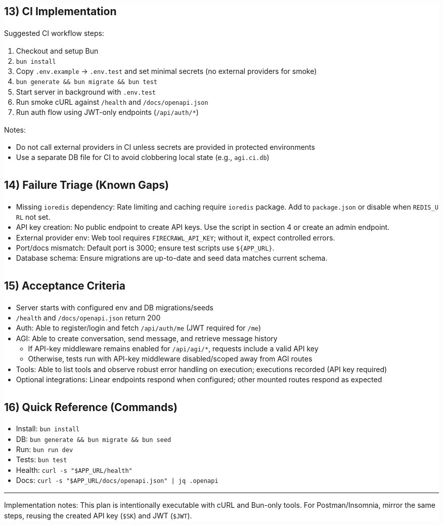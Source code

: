 ## 13) CI Implementation

Suggested CI workflow steps:

1) Checkout and setup Bun
2) `bun install`
3) Copy `.env.example` → `.env.test` and set minimal secrets (no external providers for smoke)
4) `bun generate && bun migrate && bun test`
5) Start server in background with `.env.test`
6) Run smoke cURL against `/health` and `/docs/openapi.json`
7) Run auth flow using JWT-only endpoints (`/api/auth/*`)

Notes:
- Do not call external providers in CI unless secrets are provided in protected environments
- Use a separate DB file for CI to avoid clobbering local state (e.g., `agi.ci.db`)

## 14) Failure Triage (Known Gaps)

- Missing `ioredis` dependency: Rate limiting and caching require `ioredis` package. Add to `package.json` or disable when `REDIS_URL` not set.
- API key creation: No public endpoint to create API keys. Use the script in section 4 or create an admin endpoint.
- External provider env: Web tool requires `FIRECRAWL_API_KEY`; without it, expect controlled errors.
- Port/docs mismatch: Default port is 3000; ensure test scripts use `${APP_URL}`.
- Database schema: Ensure migrations are up-to-date and seed data matches current schema.

## 15) Acceptance Criteria

- Server starts with configured env and DB migrations/seeds
- `/health` and `/docs/openapi.json` return 200
- Auth: Able to register/login and fetch `/api/auth/me` (JWT required for `/me`)
- AGI: Able to create conversation, send message, and retrieve message history
  - If API-key middleware remains enabled for `/api/agi/*`, requests include a valid API key
  - Otherwise, tests run with API-key middleware disabled/scoped away from AGI routes
- Tools: Able to list tools and observe robust error handling on execution; executions recorded (API key required)
- Optional integrations: Linear endpoints respond when configured; other mounted routes respond as expected

## 16) Quick Reference (Commands)

- Install: `bun install`
- DB: `bun generate && bun migrate && bun seed`
- Run: `bun run dev`
- Tests: `bun test`
- Health: `curl -s "$APP_URL/health"`
- Docs: `curl -s "$APP_URL/docs/openapi.json" | jq .openapi`

---

Implementation notes: This plan is intentionally executable with cURL and Bun-only tools. For Postman/Insomnia, mirror the same steps, reusing the created API key (`$SK`) and JWT (`$JWT`).
